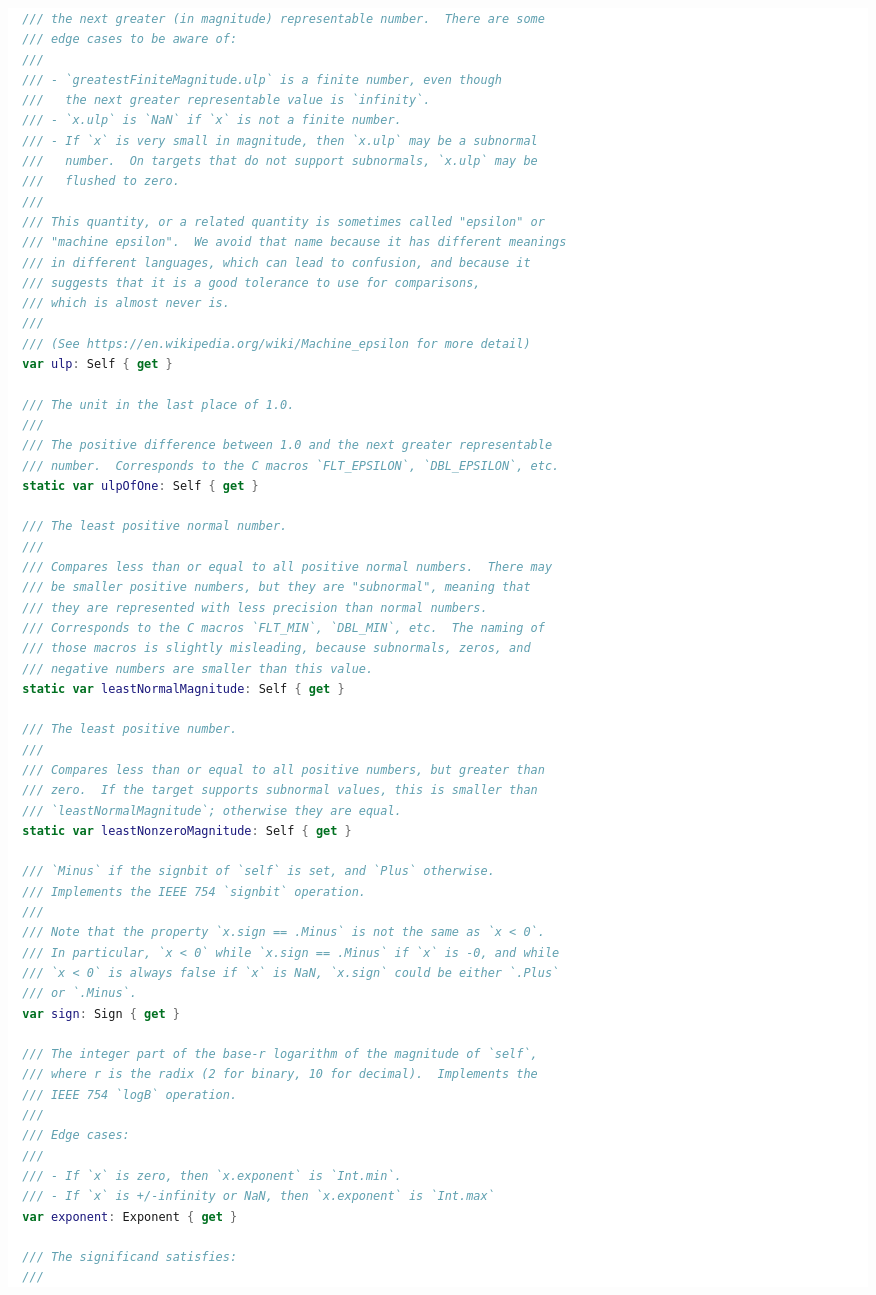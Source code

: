 ```swift
  /// the next greater (in magnitude) representable number.  There are some
  /// edge cases to be aware of:
  ///
  /// - `greatestFiniteMagnitude.ulp` is a finite number, even though
  ///   the next greater representable value is `infinity`.
  /// - `x.ulp` is `NaN` if `x` is not a finite number.
  /// - If `x` is very small in magnitude, then `x.ulp` may be a subnormal
  ///   number.  On targets that do not support subnormals, `x.ulp` may be
  ///   flushed to zero.
  ///
  /// This quantity, or a related quantity is sometimes called "epsilon" or
  /// "machine epsilon".  We avoid that name because it has different meanings
  /// in different languages, which can lead to confusion, and because it
  /// suggests that it is a good tolerance to use for comparisons,
  /// which is almost never is.
  ///
  /// (See https://en.wikipedia.org/wiki/Machine_epsilon for more detail)
  var ulp: Self { get }

  /// The unit in the last place of 1.0.
  ///
  /// The positive difference between 1.0 and the next greater representable
  /// number.  Corresponds to the C macros `FLT_EPSILON`, `DBL_EPSILON`, etc.
  static var ulpOfOne: Self { get }

  /// The least positive normal number.
  ///
  /// Compares less than or equal to all positive normal numbers.  There may
  /// be smaller positive numbers, but they are "subnormal", meaning that
  /// they are represented with less precision than normal numbers.
  /// Corresponds to the C macros `FLT_MIN`, `DBL_MIN`, etc.  The naming of
  /// those macros is slightly misleading, because subnormals, zeros, and
  /// negative numbers are smaller than this value.
  static var leastNormalMagnitude: Self { get }

  /// The least positive number.
  ///
  /// Compares less than or equal to all positive numbers, but greater than
  /// zero.  If the target supports subnormal values, this is smaller than
  /// `leastNormalMagnitude`; otherwise they are equal.
  static var leastNonzeroMagnitude: Self { get }

  /// `Minus` if the signbit of `self` is set, and `Plus` otherwise.
  /// Implements the IEEE 754 `signbit` operation.
  ///
  /// Note that the property `x.sign == .Minus` is not the same as `x < 0`.
  /// In particular, `x < 0` while `x.sign == .Minus` if `x` is -0, and while
  /// `x < 0` is always false if `x` is NaN, `x.sign` could be either `.Plus`
  /// or `.Minus`.
  var sign: Sign { get }

  /// The integer part of the base-r logarithm of the magnitude of `self`,
  /// where r is the radix (2 for binary, 10 for decimal).  Implements the
  /// IEEE 754 `logB` operation.
  ///
  /// Edge cases:
  ///
  /// - If `x` is zero, then `x.exponent` is `Int.min`.
  /// - If `x` is +/-infinity or NaN, then `x.exponent` is `Int.max`
  var exponent: Exponent { get }

  /// The significand satisfies:
  ///
```
